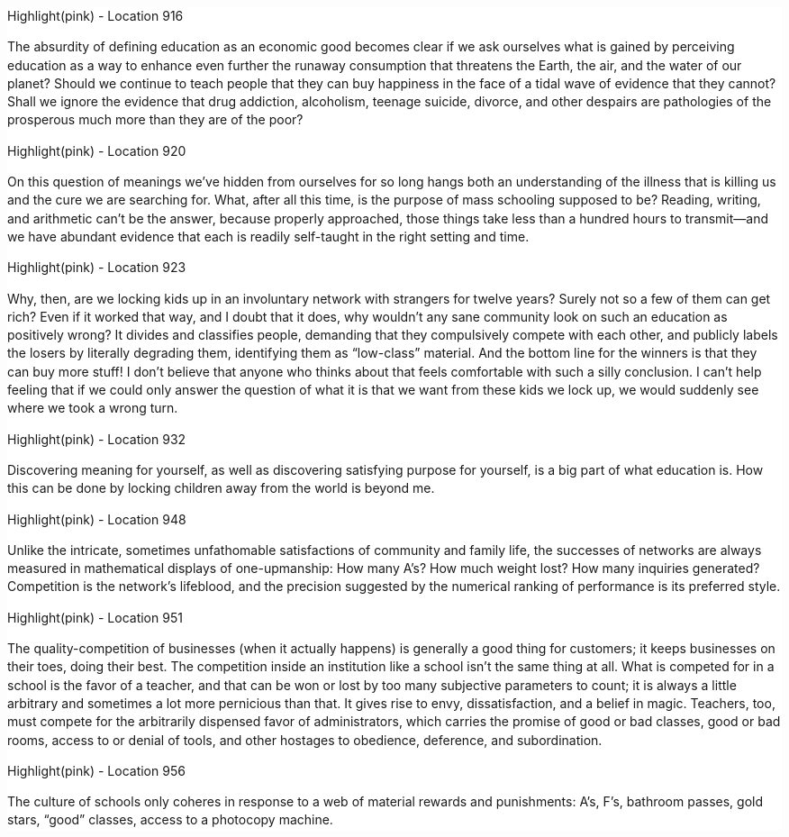 Highlight(pink) - Location 916

The absurdity of defining education as an economic good becomes clear if we ask ourselves what is gained by perceiving education as a way to enhance even further the runaway consumption that threatens the Earth, the air, and the water of our planet? Should we continue to teach people that they can buy happiness in the face of a tidal wave of evidence that they cannot? Shall we ignore the evidence that drug addiction, alcoholism, teenage suicide, divorce, and other despairs are pathologies of the prosperous much more than they are of the poor?

Highlight(pink) - Location 920

On this question of meanings we’ve hidden from ourselves for so long hangs both an understanding of the illness that is killing us and the cure we are searching for. What, after all this time, is the purpose of mass schooling supposed to be? Reading, writing, and arithmetic can’t be the answer, because properly approached, those things take less than a hundred hours to transmit—and we have abundant evidence that each is readily self-taught in the right setting and time.

Highlight(pink) - Location 923

Why, then, are we locking kids up in an involuntary network with strangers for twelve years? Surely not so a few of them can get rich? Even if it worked that way, and I doubt that it does, why wouldn’t any sane community look on such an education as positively wrong? It divides and classifies people, demanding that they compulsively compete with each other, and publicly labels the losers by literally degrading them, identifying them as “low-class” material. And the bottom line for the winners is that they can buy more stuff! I don’t believe that anyone who thinks about that feels comfortable with such a silly conclusion. I can’t help feeling that if we could only answer the question of what it is that we want from these kids we lock up, we would suddenly see where we took a wrong turn.

Highlight(pink) - Location 932

Discovering meaning for yourself, as well as discovering satisfying purpose for yourself, is a big part of what education is. How this can be done by locking children away from the world is beyond me.

Highlight(pink) - Location 948

Unlike the intricate, sometimes unfathomable satisfactions of community and family life, the successes of networks are always measured in mathematical displays of one-upmanship: How many A’s? How much weight lost? How many inquiries generated? Competition is the network’s lifeblood, and the precision suggested by the numerical ranking of performance is its preferred style.

Highlight(pink) - Location 951

The quality-competition of businesses (when it actually happens) is generally a good thing for customers; it keeps businesses on their toes, doing their best. The competition inside an institution like a school isn’t the same thing at all. What is competed for in a school is the favor of a teacher, and that can be won or lost by too many subjective parameters to count; it is always a little arbitrary and sometimes a lot more pernicious than that. It gives rise to envy, dissatisfaction, and a belief in magic. Teachers, too, must compete for the arbitrarily dispensed favor of administrators, which carries the promise of good or bad classes, good or bad rooms, access to or denial of tools, and other hostages to obedience, deference, and subordination.

Highlight(pink) - Location 956

The culture of schools only coheres in response to a web of material rewards and punishments: A’s, F’s, bathroom passes, gold stars, “good” classes, access to a photocopy machine.
